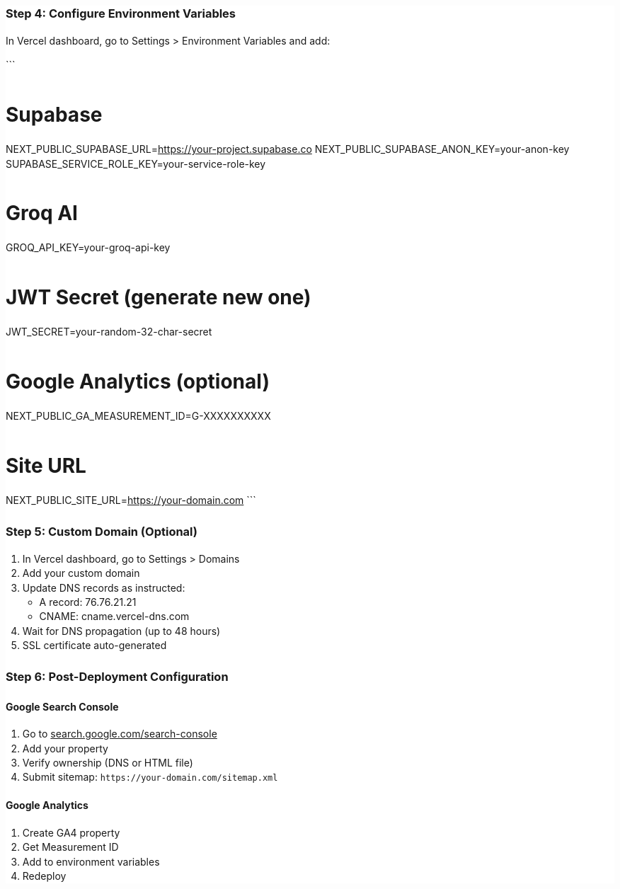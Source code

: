 ### Step 4: Configure Environment Variables

In Vercel dashboard, go to Settings > Environment Variables and add:

\`\`\`
# Supabase
NEXT_PUBLIC_SUPABASE_URL=https://your-project.supabase.co
NEXT_PUBLIC_SUPABASE_ANON_KEY=your-anon-key
SUPABASE_SERVICE_ROLE_KEY=your-service-role-key

# Groq AI
GROQ_API_KEY=your-groq-api-key

# JWT Secret (generate new one)
JWT_SECRET=your-random-32-char-secret

# Google Analytics (optional)
NEXT_PUBLIC_GA_MEASUREMENT_ID=G-XXXXXXXXXX

# Site URL
NEXT_PUBLIC_SITE_URL=https://your-domain.com
\`\`\`

### Step 5: Custom Domain (Optional)

1. In Vercel dashboard, go to Settings > Domains
2. Add your custom domain
3. Update DNS records as instructed:
   - A record: 76.76.21.21
   - CNAME: cname.vercel-dns.com
4. Wait for DNS propagation (up to 48 hours)
5. SSL certificate auto-generated

### Step 6: Post-Deployment Configuration

#### Google Search Console

1. Go to [search.google.com/search-console](https://search.google.com/search-console)
2. Add your property
3. Verify ownership (DNS or HTML file)
4. Submit sitemap: `https://your-domain.com/sitemap.xml`

#### Google Analytics

1. Create GA4 property
2. Get Measurement ID
3. Add to environment variables
4. Redeploy

